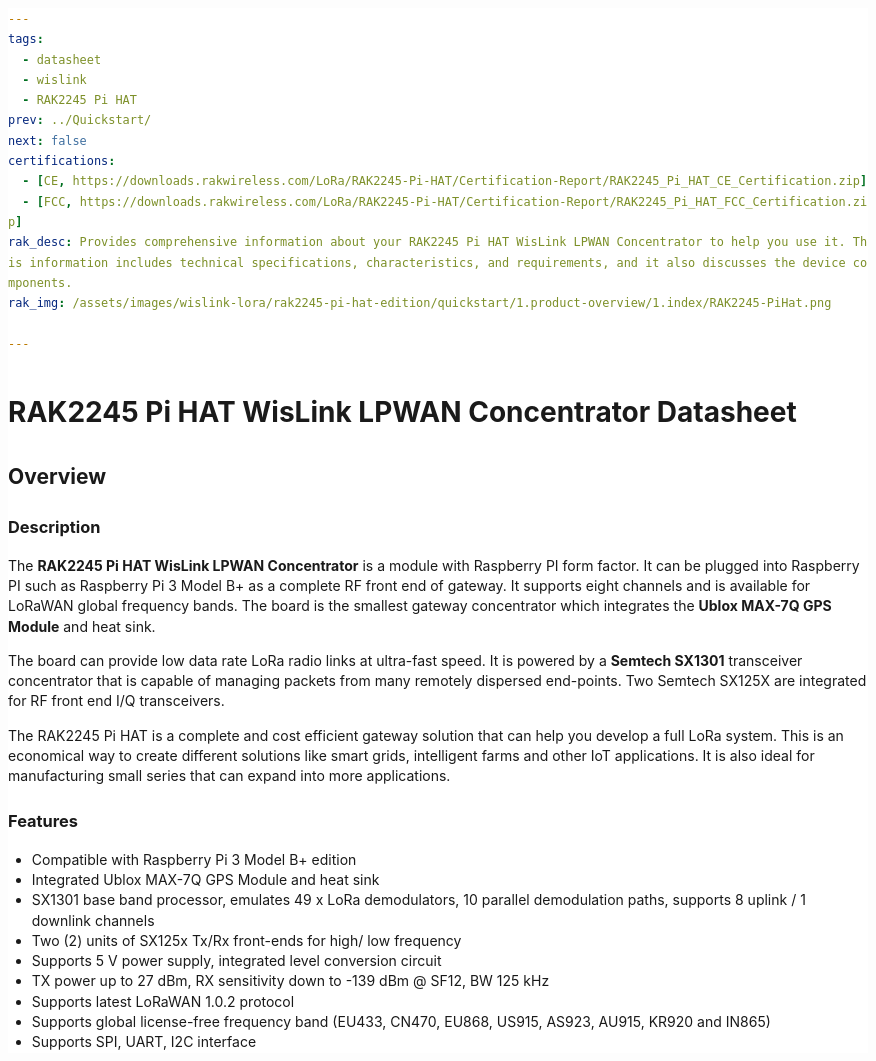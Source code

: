 ```yaml
---
tags:
  - datasheet
  - wislink
  - RAK2245 Pi HAT
prev: ../Quickstart/
next: false
certifications:
  - [CE, https://downloads.rakwireless.com/LoRa/RAK2245-Pi-HAT/Certification-Report/RAK2245_Pi_HAT_CE_Certification.zip]
  - [FCC, https://downloads.rakwireless.com/LoRa/RAK2245-Pi-HAT/Certification-Report/RAK2245_Pi_HAT_FCC_Certification.zip]
rak_desc: Provides comprehensive information about your RAK2245 Pi HAT WisLink LPWAN Concentrator to help you use it. This information includes technical specifications, characteristics, and requirements, and it also discusses the device components.
rak_img: /assets/images/wislink-lora/rak2245-pi-hat-edition/quickstart/1.product-overview/1.index/RAK2245-PiHat.png

---
```


# RAK2245 Pi HAT WisLink LPWAN Concentrator Datasheet



## Overview

### Description

The **RAK2245 Pi HAT WisLink LPWAN Concentrator** is a module with Raspberry PI form factor. It can be plugged into
Raspberry PI such as Raspberry Pi 3 Model B+ as a complete RF front end of gateway. It supports eight channels and is available for LoRaWAN global frequency bands. The board is the smallest gateway concentrator which integrates the **Ublox MAX-7Q GPS Module** and heat sink.

The board can provide low data rate LoRa radio links at ultra-fast speed. It is powered by a **Semtech SX1301** transceiver concentrator that is capable of managing packets from many remotely dispersed end-points. Two Semtech SX125X are integrated for RF front end I/Q transceivers.

The RAK2245 Pi HAT is a complete and cost efficient gateway solution that can help you develop a full LoRa system. This is an economical way to create different solutions like smart grids, intelligent farms and other IoT applications. It is also ideal for manufacturing small series that can expand into more applications.

### Features

- Compatible with Raspberry Pi 3 Model B+ edition
- Integrated Ublox MAX-7Q GPS Module and heat sink
- SX1301 base band processor, emulates 49 x LoRa demodulators, 10 parallel demodulation paths, supports 8 uplink / 1 downlink channels
- Two (2) units of SX125x Tx/Rx front-ends for high/ low frequency
- Supports 5&nbsp;V power supply, integrated level conversion circuit
- TX power up to 27&nbsp;dBm, RX sensitivity down to -139&nbsp;dBm @ SF12, BW 125&nbsp;kHz
- Supports latest LoRaWAN 1.0.2 protocol
- Supports global license-free frequency band (EU433, CN470, EU868, US915, AS923, AU915, KR920 and IN865)
- Supports SPI, UART, I2C interface
